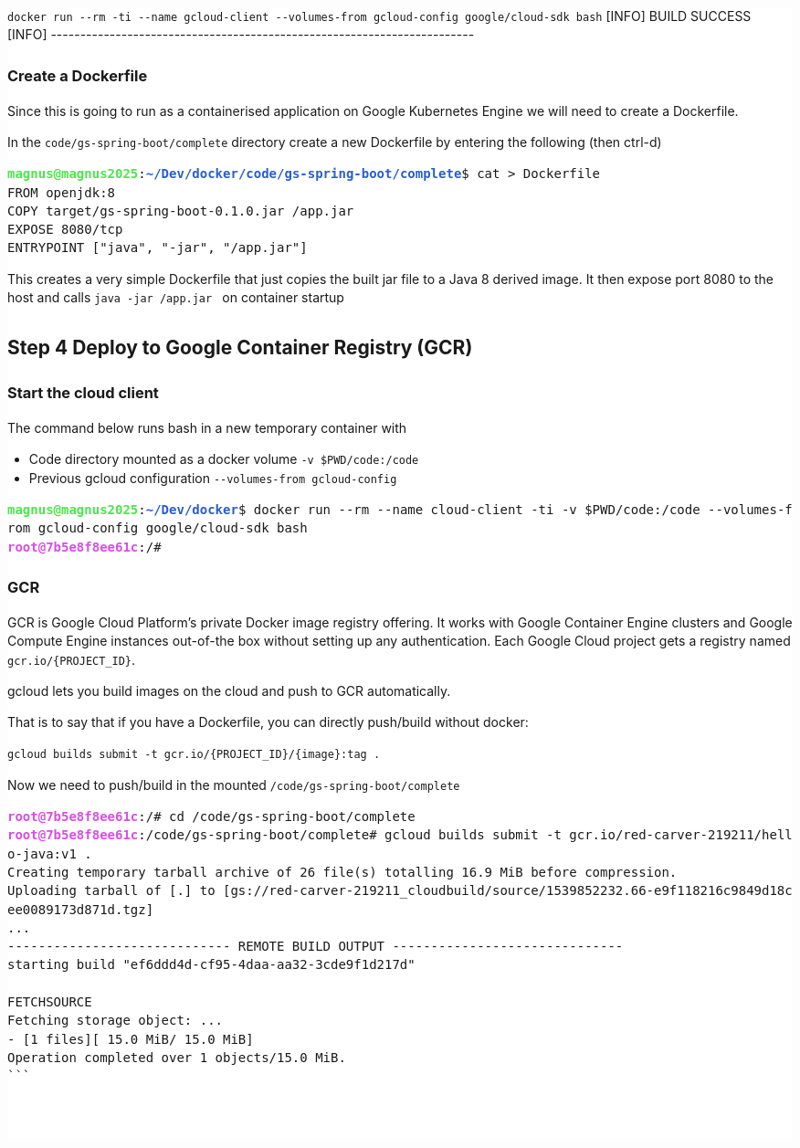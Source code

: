 ```docker run --rm -ti --name gcloud-client --volumes-from gcloud-config google/cloud-sdk bash```
[INFO] BUILD SUCCESS
[INFO] ------------------------------------------------------------------------
</pre>


### Create a Dockerfile
Since this is going to run as a containerised application on Google Kubernetes Engine we will need to create a Dockerfile.

In the ```code/gs-spring-boot/complete``` directory create a new Dockerfile by entering the following (then ctrl-d)

<pre><font color="#4CE64C"><b>magnus@magnus2025</b></font>:<font color="#295FCC"><b>~/Dev/docker/code/gs-spring-boot/complete</b></font>$ cat &gt; Dockerfile
FROM openjdk:8
COPY target/gs-spring-boot-0.1.0.jar /app.jar
EXPOSE 8080/tcp
ENTRYPOINT [&quot;java&quot;, &quot;-jar&quot;, &quot;/app.jar&quot;]
</pre>

This creates a very simple Dockerfile that just copies the built jar file to a Java 8 derived image.  It then expose port 8080 to the host and calls ```java -jar /app.jar ``` on container startup

## Step 4 Deploy to Google Container Registry (GCR) 

### Start the cloud client
The command below runs bash in a new temporary container with

- Code directory mounted as a docker volume  ```-v $PWD/code:/code```
- Previous gcloud configuration ```--volumes-from gcloud-config```

<pre><font color="#4CE64C"><b>magnus@magnus2025</b></font>:<font color="#295FCC"><b>~/Dev/docker</b></font>$ docker run --rm --name cloud-client -ti -v $PWD/code:/code --volumes-from gcloud-config google/cloud-sdk bash
<font color="#DB4CE6"><b>root@7b5e8f8ee61c</b></font>:/# 
</pre>

### GCR
GCR is Google Cloud Platform’s private Docker image registry offering.  It works with Google Container Engine clusters and Google Compute Engine instances out-of-the box without setting up any authentication. Each Google Cloud project gets a registry named ```gcr.io/{PROJECT_ID}```. 

gcloud lets you build images on the cloud and push to GCR automatically.

That is to say that if you have a Dockerfile, you can directly push/build without docker:

```gcloud builds submit -t gcr.io/{PROJECT_ID}/{image}:tag . ```

Now we need to push/build in the mounted ```/code/gs-spring-boot/complete```
<pre><font color="#DB4CE6"><b>root@7b5e8f8ee61c</b></font>:/# cd /code/gs-spring-boot/complete 
<font color="#DB4CE6"><b>root@7b5e8f8ee61c</b></font>:/code/gs-spring-boot/complete# gcloud builds submit -t gcr.io/red-carver-219211/hello-java:v1 .
Creating temporary tarball archive of 26 file(s) totalling 16.9 MiB before compression.
Uploading tarball of [.] to [gs://red-carver-219211_cloudbuild/source/1539852232.66-e9f118216c9849d18cee0089173d871d.tgz]
...
----------------------------- REMOTE BUILD OUTPUT ------------------------------
starting build &quot;ef6ddd4d-cf95-4daa-aa32-3cde9f1d217d&quot;

FETCHSOURCE
Fetching storage object: ...
- [1 files][ 15.0 MiB/ 15.0 MiB]                                                
Operation completed over 1 objects/15.0 MiB.                                     
```